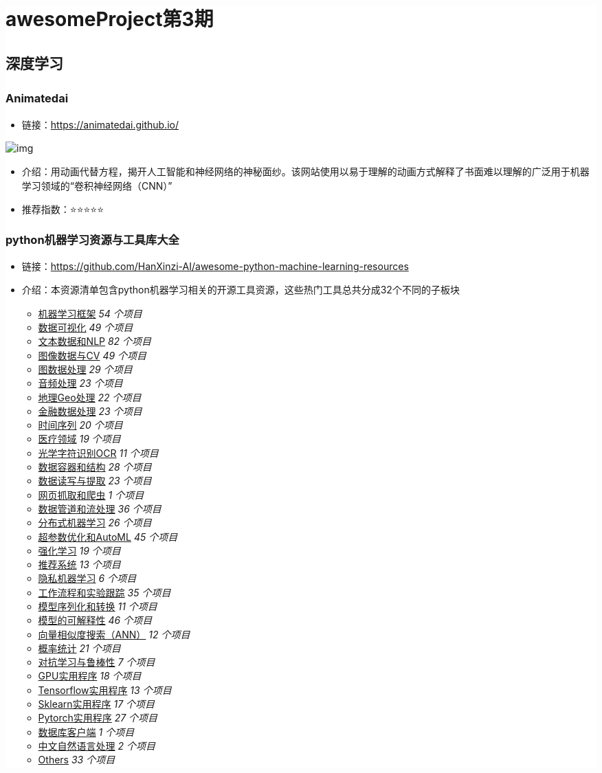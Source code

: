 # awesomeProject第3期


## 深度学习

### Animatedai

- 链接：https://animatedai.github.io/

![img](./images/20231106-20231112/animation.gif)

- 介绍：用动画代替方程，揭开人工智能和神经网络的神秘面纱。该网站使用以易于理解的动画方式解释了书面难以理解的广泛用于机器学习领域的“卷积神经网络（CNN）”

- 推荐指数：⭐️⭐️⭐️⭐️⭐️

### python机器学习资源与工具库大全

- 链接：https://github.com/HanXinzi-AI/awesome-python-machine-learning-resources

- 介绍：本资源清单包含python机器学习相关的开源工具资源，这些热门工具总共分成32个不同的子板块
  - [机器学习框架](#机器学习框架) _54 个项目_
  - [数据可视化](#数据可视化) _49 个项目_
  - [文本数据和NLP](#文本数据和NLP) _82 个项目_
  - [图像数据与CV](#图像数据与CV) _49 个项目_
  - [图数据处理](#图数据处理) _29 个项目_
  - [音频处理](#音频处理) _23 个项目_
  - [地理Geo处理](#地理Geo处理) _22 个项目_
  - [金融数据处理](#金融数据处理) _23 个项目_
  - [时间序列](#时间序列) _20 个项目_
  - [医疗领域](#医疗领域) _19 个项目_
  - [光学字符识别OCR](#光学字符识别OCR) _11 个项目_
  - [数据容器和结构](#数据容器和结构) _28 个项目_
  - [数据读写与提取](#数据读写与提取) _23 个项目_
  - [网页抓取和爬虫](#网页抓取和爬虫) _1 个项目_
  - [数据管道和流处理](#数据管道和流处理) _36 个项目_
  - [分布式机器学习](#分布式机器学习) _26 个项目_
  - [超参数优化和AutoML](#超参数优化和AutoML) _45 个项目_
  - [强化学习](#强化学习) _19 个项目_
  - [推荐系统](#推荐系统) _13 个项目_
  - [隐私机器学习](#隐私机器学习) _6 个项目_
  - [工作流程和实验跟踪](#工作流程和实验跟踪) _35 个项目_
  - [模型序列化和转换](#模型序列化和转换) _11 个项目_
  - [模型的可解释性](#模型的可解释性) _46 个项目_
  - [向量相似度搜索（ANN）](#向量相似度搜索（ANN）) _12 个项目_
  - [概率统计](#概率统计) _21 个项目_
  - [对抗学习与鲁棒性](#对抗学习与鲁棒性) _7 个项目_
  - [GPU实用程序](#GPU实用程序) _18 个项目_
  - [Tensorflow实用程序](#Tensorflow实用程序) _13 个项目_
  - [Sklearn实用程序](#Sklearn实用程序) _17 个项目_
  - [Pytorch实用程序](#Pytorch实用程序) _27 个项目_
  - [数据库客户端](#数据库客户端) _1 个项目_
  - [中文自然语言处理](#中文自然语言处理) _2 个项目_
  - [Others](#Others) _33 个项目_
